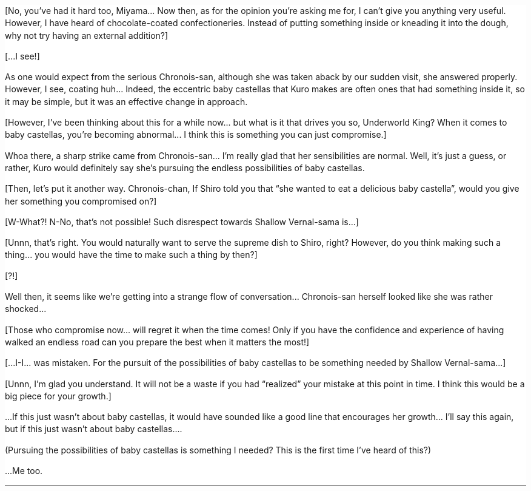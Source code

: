 [No, you’ve had it hard too, Miyama... Now then, as for the opinion you’re
asking me for, I can’t give you anything very useful. However, I have heard of
chocolate-coated confectioneries. Instead of putting something inside or
kneading it into the dough, why not try having an external addition?]

[...I see!]

As one would expect from the serious Chronois-san, although she was taken aback
by our sudden visit, she answered properly. However, I see, coating huh...
Indeed, the eccentric baby castellas that Kuro makes are often ones that had
something inside it, so it may be simple, but it was an effective change in
approach.

[However, I’ve been thinking about this for a while now... but what is it that
drives you so, Underworld King? When it comes to baby castellas, you’re becoming
abnormal... I think this is something you can just compromise.]

Whoa there, a sharp strike came from Chronois-san... I’m really glad that her
sensibilities are normal. Well, it’s just a guess, or rather, Kuro would
definitely say she’s pursuing the endless possibilities of baby castellas.

[Then, let’s put it another way. Chronois-chan, If Shiro told you that “she
wanted to eat a delicious baby castella”, would you give her something you
compromised on?]

[W-What?! N-No, that’s not possible! Such disrespect towards Shallow Vernal-sama
is...]

[Unnn, that’s right. You would naturally want to serve the supreme dish to
Shiro, right? However, do you think making such a thing... you would have the
time to make such a thing by then?]

[?!]

Well then, it seems like we’re getting into a strange flow of conversation...
Chronois-san herself looked like she was rather shocked...

[Those who compromise now... will regret it when the time comes! Only if you
have the confidence and experience of having walked an endless road can you
prepare the best when it matters the most!]

[...I-I... was mistaken. For the pursuit of the possibilities of baby castellas
to be something needed by Shallow Vernal-sama...]

[Unnn, I’m glad you understand. It will not be a waste if you had “realized”
your mistake at this point in time. I think this would be a big piece for your
growth.]

...If this just wasn’t about baby castellas, it would have sounded like a good
line that encourages her growth... I’ll say this again, but if this just wasn’t
about baby castellas....

(Pursuing the possibilities of baby castellas is something I needed? This is the
first time I’ve heard of this?)

...Me too.

---
